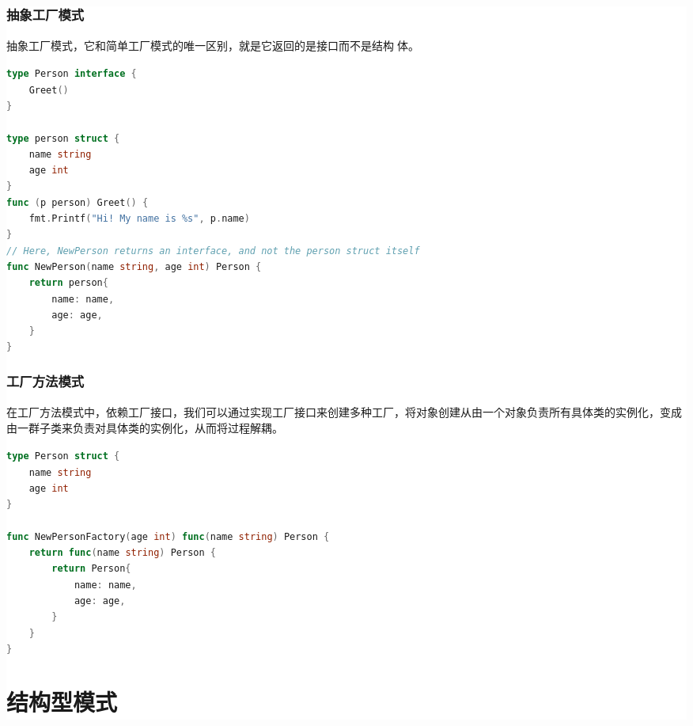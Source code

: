 ### 抽象工厂模式

抽象工厂模式，它和简单工厂模式的唯一区别，就是它返回的是接口而不是结构
体。



```go
type Person interface {
    Greet()
}

type person struct {
    name string
    age int
}
func (p person) Greet() {
    fmt.Printf("Hi! My name is %s", p.name)
}
// Here, NewPerson returns an interface, and not the person struct itself
func NewPerson(name string, age int) Person {
    return person{
        name: name,
        age: age,
    }
}
```


### 工厂方法模式

在工厂方法模式中，依赖工厂接口，我们可以通过实现工厂接口来创建多种工厂，将对象创建从由一个对象负责所有具体类的实例化，变成由一群子类来负责对具体类的实例化，从而将过程解耦。




```go
type Person struct {
    name string
    age int
}

func NewPersonFactory(age int) func(name string) Person {
    return func(name string) Person {
        return Person{
            name: name,
            age: age,
        }
    }
}
```

# 结构型模式

